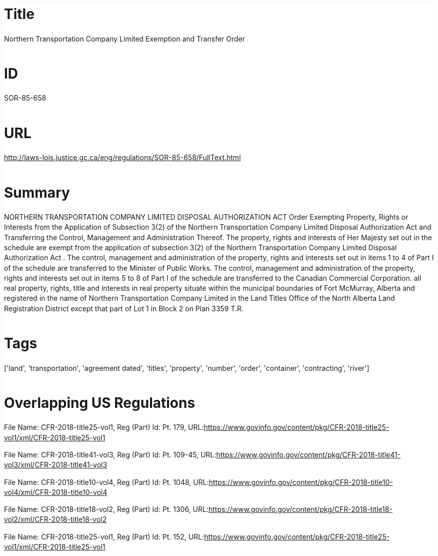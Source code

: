 # Title
Northern Transportation Company Limited Exemption and Transfer Order


# ID
SOR-85-658

# URL
http://laws-lois.justice.gc.ca/eng/regulations/SOR-85-658/FullText.html


# Summary
NORTHERN TRANSPORTATION COMPANY LIMITED DISPOSAL AUTHORIZATION ACT Order Exempting Property, Rights or Interests from the Application of Subsection 3(2) of the Northern Transportation Company Limited Disposal Authorization Act and Transferring the Control, Management and Administration Thereof.
The property, rights and interests of Her Majesty set out in the schedule are exempt from the application of subsection 3(2) of the  Northern Transportation Company Limited Disposal Authorization Act .
The control, management and administration of the property, rights and interests set out in items 1 to 4 of Part I of the schedule are transferred to the Minister of Public Works.
The control, management and administration of the property, rights and interests set out in items 5 to 8 of Part I of the schedule are transferred to the Canadian Commercial Corporation.
all real property, rights, title and interests in real property situate within the municipal boundaries of Fort McMurray, Alberta and registered in the name of Northern Transportation Company Limited in the Land Titles Office of the North Alberta Land Registration District except that part of Lot 1 in Block 2 on Plan 3359 T.R.


# Tags
['land', 'transportation', 'agreement dated', 'titles', 'property', 'number', 'order', 'container', 'contracting', 'river']


# Overlapping US Regulations
File Name: CFR-2018-title25-vol1, Reg (Part) Id: Pt. 179, URL:https://www.govinfo.gov/content/pkg/CFR-2018-title25-vol1/xml/CFR-2018-title25-vol1

File Name: CFR-2018-title41-vol3, Reg (Part) Id: Pt. 109-45, URL:https://www.govinfo.gov/content/pkg/CFR-2018-title41-vol3/xml/CFR-2018-title41-vol3

File Name: CFR-2018-title10-vol4, Reg (Part) Id: Pt. 1048, URL:https://www.govinfo.gov/content/pkg/CFR-2018-title10-vol4/xml/CFR-2018-title10-vol4

File Name: CFR-2018-title18-vol2, Reg (Part) Id: Pt. 1306, URL:https://www.govinfo.gov/content/pkg/CFR-2018-title18-vol2/xml/CFR-2018-title18-vol2

File Name: CFR-2018-title25-vol1, Reg (Part) Id: Pt. 152, URL:https://www.govinfo.gov/content/pkg/CFR-2018-title25-vol1/xml/CFR-2018-title25-vol1
